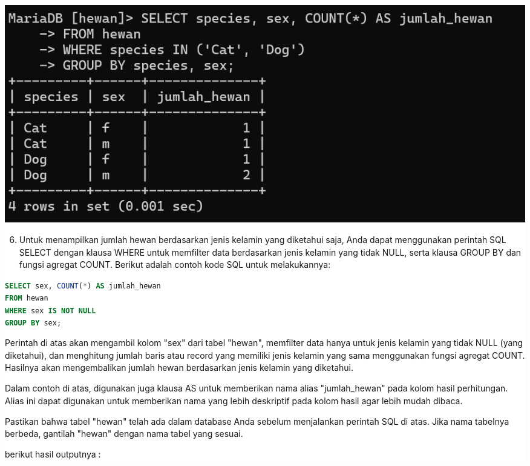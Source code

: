 ![gambar](praktikum4/ss36.png)


6. Untuk menampilkan jumlah hewan berdasarkan jenis kelamin yang diketahui saja, Anda dapat menggunakan perintah SQL SELECT dengan klausa WHERE untuk memfilter data berdasarkan jenis kelamin yang tidak NULL, serta klausa GROUP BY dan fungsi agregat COUNT. Berikut adalah contoh kode SQL untuk melakukannya:

```sql
SELECT sex, COUNT(*) AS jumlah_hewan
FROM hewan
WHERE sex IS NOT NULL
GROUP BY sex;
```

Perintah di atas akan mengambil kolom "sex" dari tabel "hewan", memfilter data hanya untuk jenis kelamin yang tidak NULL (yang diketahui), dan menghitung jumlah baris atau record yang memiliki jenis kelamin yang sama menggunakan fungsi agregat COUNT. Hasilnya akan mengembalikan jumlah hewan berdasarkan jenis kelamin yang diketahui.

Dalam contoh di atas, digunakan juga klausa AS untuk memberikan nama alias "jumlah_hewan" pada kolom hasil perhitungan. Alias ini dapat digunakan untuk memberikan nama yang lebih deskriptif pada kolom hasil agar lebih mudah dibaca.

Pastikan bahwa tabel "hewan" telah ada dalam database Anda sebelum menjalankan perintah SQL di atas. Jika nama tabelnya berbeda, gantilah "hewan" dengan nama tabel yang sesuai.


berikut hasil outputnya :

